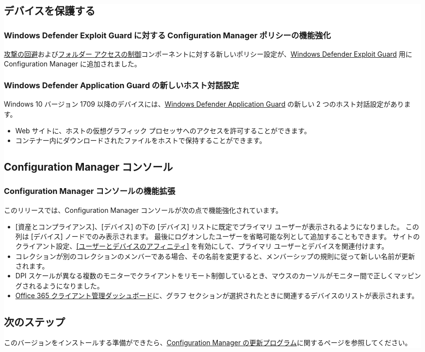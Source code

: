 









 ## <a name="protect-devices"></a>デバイスを保護する

### <a name="improvements-to-configuration-manager-policies-for-windows-defender-exploit-guard"></a>Windows Defender Exploit Guard に対する Configuration Manager ポリシーの機能強化
 [攻撃の回避](/sccm/protect/deploy-use/create-deploy-exploit-guard-policy#BKMK_ASR)および[フォルダー アクセスの制御](/sccm/protect/deploy-use/create-deploy-exploit-guard-policy#BKMK_CFA)コンポーネントに対する新しいポリシー設定が、[Windows Defender Exploit Guard](https://docs.microsoft.com/windows/security/threat-protection/windows-defender-exploit-guard/windows-defender-exploit-guard) 用に Configuration Manager に追加されました。

### <a name="new-host-interaction-settings-for-windows-defender-application-guard"></a>Windows Defender Application Guard の新しいホスト対話設定
 Windows 10 バージョン 1709 以降のデバイスには、[Windows Defender Application Guard](/sccm/protect/deploy-use/create-deploy-application-guard-policy#BKMK_HIS) の新しい 2 つのホスト対話設定があります。 
- Web サイトに、ホストの仮想グラフィック プロセッサへのアクセスを許可することができます。 
- コンテナー内にダウンロードされたファイルをホストで保持することができます。 




## <a name="configuration-manager-console"></a>Configuration Manager コンソール

### <a name="improvements-to-the-configuration-manager-console"></a>Configuration Manager コンソールの機能拡張 
このリリースでは、Configuration Manager コンソールが次の点で機能強化されています。
- [資産とコンプライアンス]、[デバイス] の下の [デバイス] リストに既定でプライマリ ユーザーが表示されるようになりました。 この列は [デバイス] ノードでのみ表示されます。 最後にログオンしたユーザーを省略可能な列として追加することもできます。 サイトのクライアント設定、[[ユーザーとデバイスのアフィニティ]](/sccm/core/clients/deploy/about-client-settings#user-and-device-affinity) を有効にして、プライマリ ユーザーとデバイスを関連付けます。
- コレクションが別のコレクションのメンバーである場合、その名前を変更すると、メンバーシップの規則に従って新しい名前が更新されます。 
- DPI スケールが異なる複数のモニターでクライアントをリモート制御しているとき、マウスのカーソルがモニター間で正しくマッピングされるようになりました。 
- [Office 365 クライアント管理ダッシュボード](/sccm/sum/deploy-use/manage-office-365-proplus-updates#office-365-client-management-dashboard)に、グラフ セクションが選択されたときに関連するデバイスのリストが表示されます。  



## <a name="next-steps"></a>次のステップ
このバージョンをインストールする準備ができたら、[Configuration Manager の更新プログラム](/sccm/core/servers/manage/updates)に関するページを参照してください。
